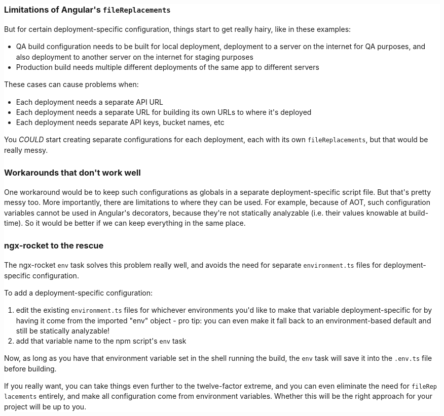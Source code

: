 ### Limitations of Angular's `fileReplacements`

But for certain deployment-specific configuration, things start to get really hairy, like in these examples:

- QA build configuration needs to be built for local deployment, deployment to a server on the internet for QA
  purposes, and also deployment to another server on the internet for staging purposes
- Production build needs multiple different deployments of the same app to different servers

These cases can cause problems when:

- Each deployment needs a separate API URL
- Each deployment needs a separate URL for building its own URLs to where it's deployed
- Each deployment needs separate API keys, bucket names, etc

You _COULD_ start creating separate configurations for each deployment, each with its own `fileReplacements`, but that
would be really messy.

### Workarounds that don't work well

One workaround would be to keep such configurations as globals in a separate deployment-specific script file. But
that's pretty messy too. More importantly, there are limitations to where they can be used. For example, because
of AOT, such configuration variables cannot be used in Angular's decorators, because they're not statically
analyzable (i.e. their values knowable at build-time). So it would be better if we can keep everything in the same place.

### ngx-rocket to the rescue

The ngx-rocket `env` task solves this problem really well, and avoids the need for separate `environment.ts` files for
deployment-specific configuration.

To add a deployment-specific configuration:

1. edit the existing `environment.ts` files for whichever environments you'd like to make that variable
   deployment-specific for by having it come from the imported "env" object - pro tip: you can even make it fall
   back to an environment-based default and still be statically analyzable!
2. add that variable name to the npm script's `env` task

Now, as long as you have that environment variable set in the shell running the build, the `env` task will save it into
the `.env.ts` file before building.

If you really want, you can take things even further to the twelve-factor extreme, and you can even eliminate the
need for `fileReplacements` entirely, and make all configuration come from environment variables. Whether this will be
the right approach for your project will be up to you.
